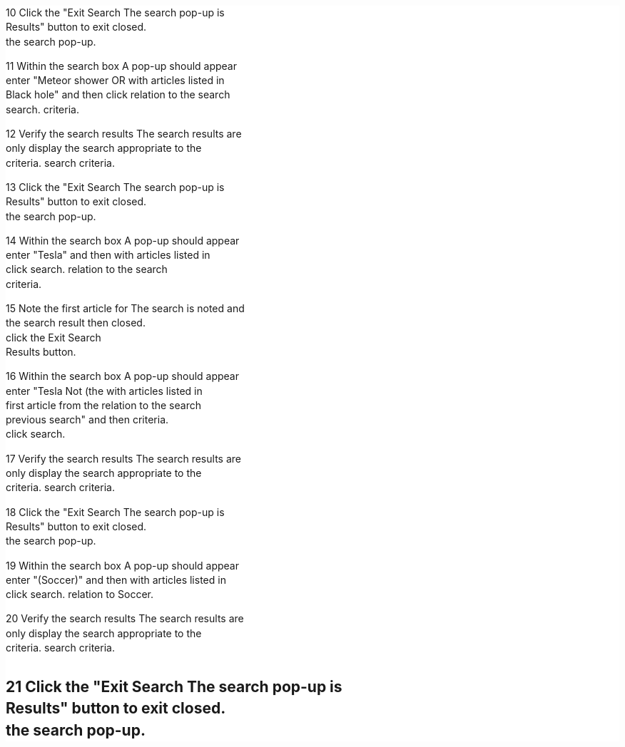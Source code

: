   10     Click the "Exit Search     The search pop-up is                 
         Results" button to exit    closed.                              
         the search pop-up.                                              

  11     Within the search box      A pop-up should appear               
         enter "Meteor shower OR    with articles listed in              
         Black hole" and then click relation to the search               
         search.                    criteria.                            

  12     Verify the search results  The search results are               
         only display the search    appropriate to the                   
         criteria.                  search criteria.                     

  13     Click the "Exit Search     The search pop-up is                 
         Results" button to exit    closed.                              
         the search pop-up.                                              

  14     Within the search box      A pop-up should appear               
         enter "Tesla" and then     with articles listed in              
         click search.              relation to the search               
                                    criteria.                            

  15     Note the first article for The search is noted and              
         the search result then     closed.                              
         click the Exit Search                                           
         Results button.                                                 

  16     Within the search box      A pop-up should appear               
         enter "Tesla Not (the      with articles listed in              
         first article from the     relation to the search               
         previous search" and then  criteria.                            
         click search.                                                   

  17     Verify the search results  The search results are               
         only display the search    appropriate to the                   
         criteria.                  search criteria.                     

  18     Click the "Exit Search     The search pop-up is                 
         Results" button to exit    closed.                              
         the search pop-up.                                              

  19     Within the search box      A pop-up should appear               
         enter "(Soccer)" and then  with articles listed in              
         click search.              relation to Soccer.                  

  20     Verify the search results  The search results are               
         only display the search    appropriate to the                   
         criteria.                  search criteria.                     

  21     Click the "Exit Search     The search pop-up is                 
         Results" button to exit    closed.                              
         the search pop-up.                                              
  --------------------------------------------------------------------------------
